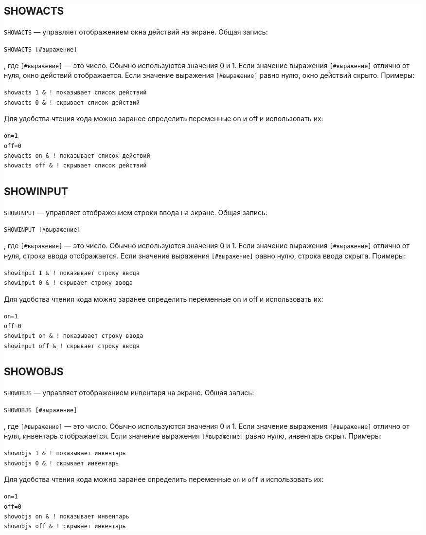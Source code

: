 ## SHOWACTS


`SHOWACTS` — управляет отображением окна действий на экране. Общая запись:
```qsp
SHOWACTS [#выражение]
```
, где `[#выражение]` — это число. Обычно используются значения 0 и 1. Если значение выражения `[#выражение]` отлично от нуля, окно действий отображается. Если значение выражения `[#выражение]` равно нулю, окно действий скрыто. Примеры:
```qsp
showacts 1 & ! показывает список действий
showacts 0 & ! скрывает список действий
```
Для удобства чтения кода можно заранее определить переменные on и off и использовать их:
```qsp
on=1
off=0
showacts on & ! показывает список действий
showacts off & ! скрывает список действий
```

## SHOWINPUT


`SHOWINPUT` — управляет отображением строки ввода на экране. Общая запись:
```qsp
SHOWINPUT [#выражение]
```
, где `[#выражение]` — это число. Обычно используются значения 0 и 1. Если значение выражения `[#выражение]` отлично от нуля, строка ввода отображается. Если значение выражения `[#выражение]` равно нулю, строка ввода скрыта. Примеры:
```qsp
showinput 1 & ! показывает строку ввода
showinput 0 & ! скрывает строку ввода
```
Для удобства чтения кода можно заранее определить переменные on и off и использовать их:
```qsp
on=1
off=0
showinput on & ! показывает строку ввода
showinput off & ! скрывает строку ввода
```

## SHOWOBJS


`SHOWOBJS` — управляет отображением инвентаря на экране. Общая запись:
```qsp
SHOWOBJS [#выражение]
```
, где `[#выражение]` — это число. Обычно используются значения 0 и 1. Если значение выражения `[#выражение]` отлично от нуля, инвентарь отображается. Если значение выражения `[#выражение]` равно нулю, инвентарь скрыт. Примеры:
```qsp
showobjs 1 & ! показывает инвентарь
showobjs 0 & ! скрывает инвентарь
```
Для удобства чтения кода можно заранее определить переменные `on` и `off` и использовать их:
```qsp
on=1
off=0
showobjs on & ! показывает инвентарь
showobjs off & ! скрывает инвентарь
```
